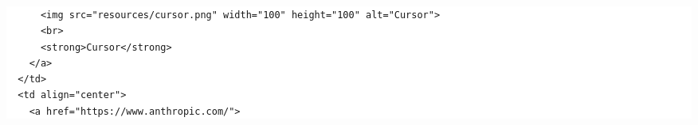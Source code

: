           <img src="resources/cursor.png" width="100" height="100" alt="Cursor">
          <br>
          <strong>Cursor</strong>
        </a>
      </td>
      <td align="center">
        <a href="https://www.anthropic.com/">